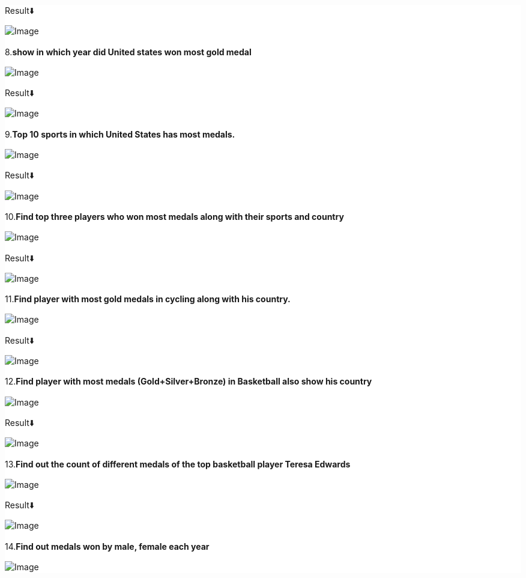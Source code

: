   Result⬇️

   ![Image](Picture/r7.png)

8.**show in which year did United states won most gold medal**

   ![Image](Picture/q8.png)
   
   Result⬇️

   ![Image](Picture/r8.png)

9.**Top 10 sports in which United States has most medals.**

   ![Image](Picture/q9.png)
   
   Result⬇️

   ![Image](Picture/r9.png)

10.**Find top three players who won most medals along with their sports and country**

   ![Image](Picture/q10.png)
   
   Result⬇️

   ![Image](Picture/r10.png)

11.**Find player with most gold medals in cycling along with his country.**

   ![Image](Picture/q11.png)
   
   Result⬇️

   ![Image](Picture/r11.png)

12.**Find player with most medals (Gold+Silver+Bronze) in Basketball also show his country**

   ![Image](Picture/q12.png)
   
   Result⬇️

   ![Image](Picture/r12.png)

13.**Find out the count of different medals of the top basketball player Teresa Edwards**

   ![Image](Picture/q13.png)
   
   Result⬇️

   ![Image](Picture/r13.png)

14.**Find out medals won by male, female each year**

   ![Image](Picture/q14.png)
   